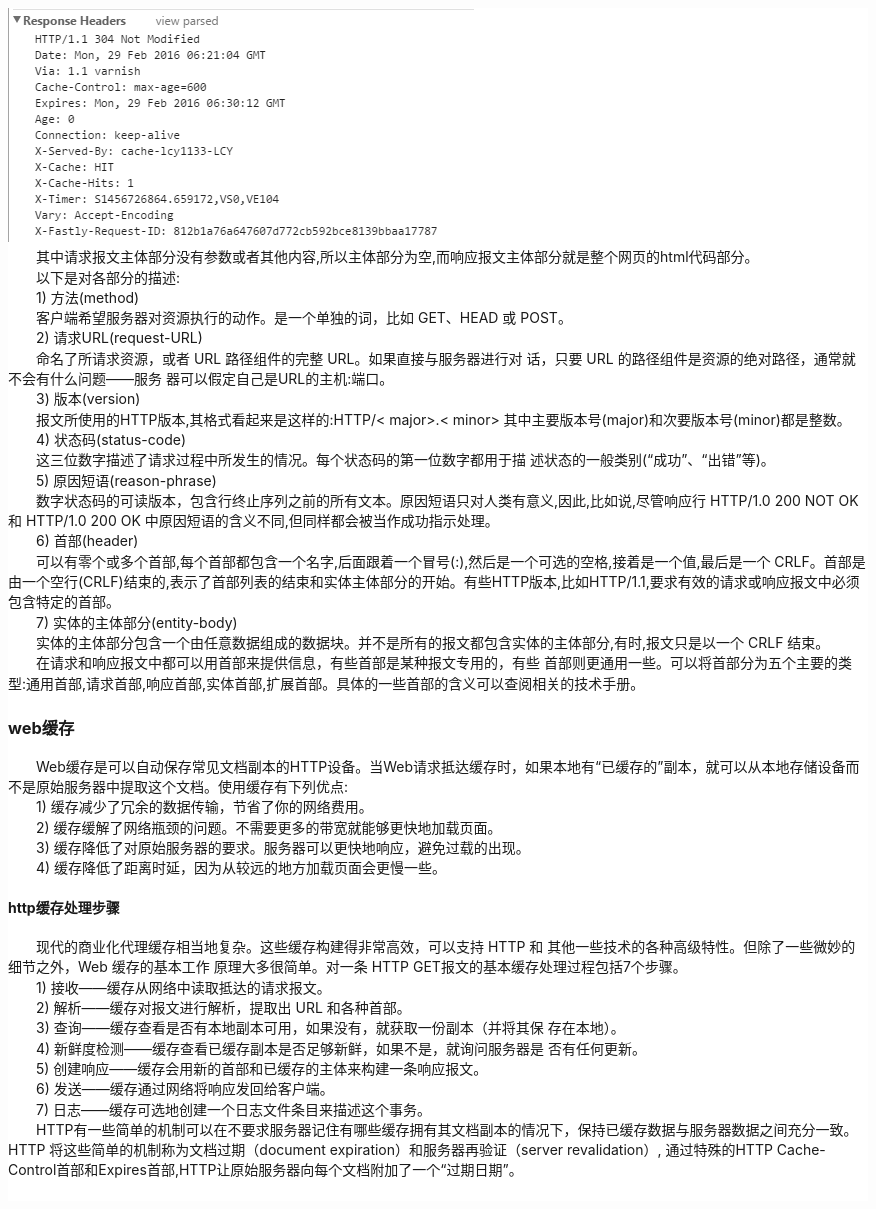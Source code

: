 ![](https://raw.githubusercontent.com/owlsn/blog/master/source/source/response_header.png)  
　　其中请求报文主体部分没有参数或者其他内容,所以主体部分为空,而响应报文主体部分就是整个网页的html代码部分。  
　　以下是对各部分的描述:  
　　1) 方法(method)  
　　客户端希望服务器对资源执行的动作。是一个单独的词，比如 GET、HEAD 或 POST。  
　　2) 请求URL(request-URL)  
　　命名了所请求资源，或者 URL 路径组件的完整 URL。如果直接与服务器进行对 话，只要 URL 的路径组件是资源的绝对路径，通常就不会有什么问题——服务 器可以假定自己是URL的主机:端口。  
　　3) 版本(version)  
　　报文所使用的HTTP版本,其格式看起来是这样的:HTTP/< major>.< minor>
其中主要版本号(major)和次要版本号(minor)都是整数。  
　　4) 状态码(status-code)  
　　这三位数字描述了请求过程中所发生的情况。每个状态码的第一位数字都用于描 述状态的一般类别(“成功”、“出错”等)。  
　　5) 原因短语(reason-phrase)  
　　数字状态码的可读版本，包含行终止序列之前的所有文本。原因短语只对人类有意义,因此,比如说,尽管响应行 HTTP/1.0 200 NOT OK 和 HTTP/1.0 200 OK 中原因短语的含义不同,但同样都会被当作成功指示处理。  
　　6) 首部(header)  
　　可以有零个或多个首部,每个首部都包含一个名字,后面跟着一个冒号(:),然后是一个可选的空格,接着是一个值,最后是一个 CRLF。首部是由一个空行(CRLF)结束的,表示了首部列表的结束和实体主体部分的开始。有些HTTP版本,比如HTTP/1.1,要求有效的请求或响应报文中必须包含特定的首部。  
　　7) 实体的主体部分(entity-body)  
　　实体的主体部分包含一个由任意数据组成的数据块。并不是所有的报文都包含实体的主体部分,有时,报文只是以一个 CRLF 结束。  
　　在请求和响应报文中都可以用首部来提供信息，有些首部是某种报文专用的，有些 首部则更通用一些。可以将首部分为五个主要的类型:通用首部,请求首部,响应首部,实体首部,扩展首部。具体的一些首部的含义可以查阅相关的技术手册。  
### web缓存  
　　Web缓存是可以自动保存常见文档副本的HTTP设备。当Web请求抵达缓存时，如果本地有“已缓存的”副本，就可以从本地存储设备而不是原始服务器中提取这个文档。使用缓存有下列优点:  
　　1) 缓存减少了冗余的数据传输，节省了你的网络费用。   
　　2) 缓存缓解了网络瓶颈的问题。不需要更多的带宽就能够更快地加载页面。  
　　3) 缓存降低了对原始服务器的要求。服务器可以更快地响应，避免过载的出现。  
　　4) 缓存降低了距离时延，因为从较远的地方加载页面会更慢一些。  
#### http缓存处理步骤
　　现代的商业化代理缓存相当地复杂。这些缓存构建得非常高效，可以支持 HTTP 和 其他一些技术的各种高级特性。但除了一些微妙的细节之外，Web 缓存的基本工作 原理大多很简单。对一条 HTTP GET报文的基本缓存处理过程包括7个步骤。  
　　1) 接收——缓存从网络中读取抵达的请求报文。  
　　2) 解析——缓存对报文进行解析，提取出 URL 和各种首部。  
　　3) 查询——缓存查看是否有本地副本可用，如果没有，就获取一份副本（并将其保 存在本地）。  
　　4) 新鲜度检测——缓存查看已缓存副本是否足够新鲜，如果不是，就询问服务器是 否有任何更新。  
　　5) 创建响应——缓存会用新的首部和已缓存的主体来构建一条响应报文。  
　　6) 发送——缓存通过网络将响应发回给客户端。  
　　7) 日志——缓存可选地创建一个日志文件条目来描述这个事务。  
　　HTTP有一些简单的机制可以在不要求服务器记住有哪些缓存拥有其文档副本的情况下，保持已缓存数据与服务器数据之间充分一致。HTTP 将这些简单的机制称为文档过期（document expiration）和服务器再验证（server revalidation）,
通过特殊的HTTP Cache-Control首部和Expires首部,HTTP让原始服务器向每个文档附加了一个“过期日期”。  
　　